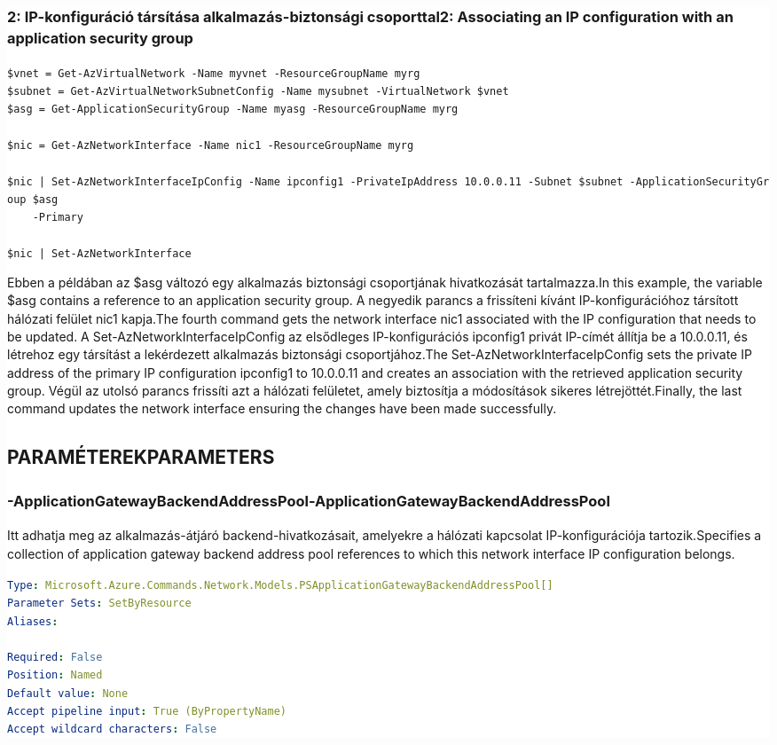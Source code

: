 
### <span data-ttu-id="4d834-115">2: IP-konfiguráció társítása alkalmazás-biztonsági csoporttal</span><span class="sxs-lookup"><span data-stu-id="4d834-115">2: Associating an IP configuration with an application security group</span></span>
```
$vnet = Get-AzVirtualNetwork -Name myvnet -ResourceGroupName myrg
$subnet = Get-AzVirtualNetworkSubnetConfig -Name mysubnet -VirtualNetwork $vnet
$asg = Get-ApplicationSecurityGroup -Name myasg -ResourceGroupName myrg

$nic = Get-AzNetworkInterface -Name nic1 -ResourceGroupName myrg

$nic | Set-AzNetworkInterfaceIpConfig -Name ipconfig1 -PrivateIpAddress 10.0.0.11 -Subnet $subnet -ApplicationSecurityGroup $asg
    -Primary

$nic | Set-AzNetworkInterface
```

<span data-ttu-id="4d834-116">Ebben a példában az $asg változó egy alkalmazás biztonsági csoportjának hivatkozását tartalmazza.</span><span class="sxs-lookup"><span data-stu-id="4d834-116">In this example, the variable $asg contains a reference to an application security group.</span></span>
<span data-ttu-id="4d834-117">A negyedik parancs a frissíteni kívánt IP-konfigurációhoz társított hálózati felület nic1 kapja.</span><span class="sxs-lookup"><span data-stu-id="4d834-117">The fourth command gets the network interface nic1 associated with the IP configuration that needs to be updated.</span></span> <span data-ttu-id="4d834-118">A Set-AzNetworkInterfaceIpConfig az elsődleges IP-konfigurációs ipconfig1 privát IP-címét állítja be a 10.0.0.11, és létrehoz egy társítást a lekérdezett alkalmazás biztonsági csoportjához.</span><span class="sxs-lookup"><span data-stu-id="4d834-118">The Set-AzNetworkInterfaceIpConfig sets the private IP address of the primary IP configuration ipconfig1 to 10.0.0.11 and creates an association with the retrieved application security group.</span></span>
<span data-ttu-id="4d834-119">Végül az utolsó parancs frissíti azt a hálózati felületet, amely biztosítja a módosítások sikeres létrejöttét.</span><span class="sxs-lookup"><span data-stu-id="4d834-119">Finally, the last command updates the network interface ensuring the changes have been made successfully.</span></span>

## <span data-ttu-id="4d834-120">PARAMÉTEREK</span><span class="sxs-lookup"><span data-stu-id="4d834-120">PARAMETERS</span></span>

### <span data-ttu-id="4d834-121">-ApplicationGatewayBackendAddressPool</span><span class="sxs-lookup"><span data-stu-id="4d834-121">-ApplicationGatewayBackendAddressPool</span></span>
<span data-ttu-id="4d834-122">Itt adhatja meg az alkalmazás-átjáró backend-hivatkozásait, amelyekre a hálózati kapcsolat IP-konfigurációja tartozik.</span><span class="sxs-lookup"><span data-stu-id="4d834-122">Specifies a collection of application gateway backend address pool references to which this network interface IP configuration belongs.</span></span>

```yaml
Type: Microsoft.Azure.Commands.Network.Models.PSApplicationGatewayBackendAddressPool[]
Parameter Sets: SetByResource
Aliases:

Required: False
Position: Named
Default value: None
Accept pipeline input: True (ByPropertyName)
Accept wildcard characters: False
```
